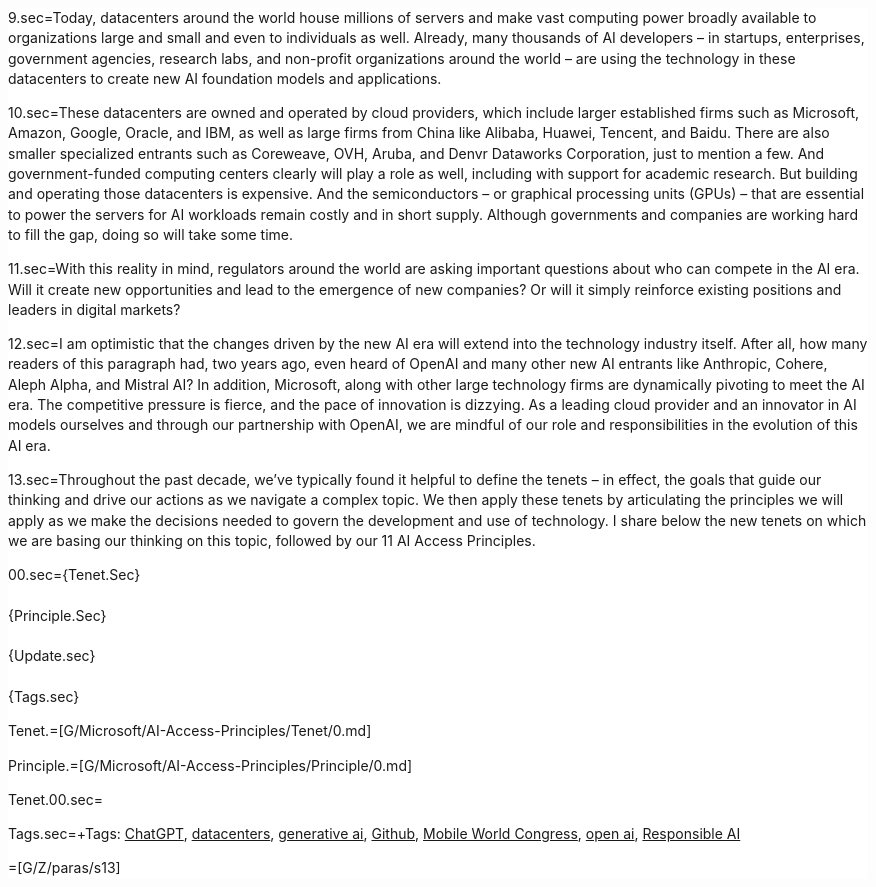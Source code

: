 9.sec=Today, datacenters around the world house millions of servers and make vast computing power broadly available to organizations large and small and even to individuals as well. Already, many thousands of AI developers – in startups, enterprises, government agencies, research labs, and non-profit organizations around the world – are using the technology in these datacenters to create new AI foundation models and applications.

10.sec=These datacenters are owned and operated by cloud providers, which include larger established firms such as Microsoft, Amazon, Google, Oracle, and IBM, as well as large firms from China like Alibaba, Huawei, Tencent, and Baidu. There are also smaller specialized entrants such as Coreweave, OVH, Aruba, and Denvr Dataworks Corporation, just to mention a few. And government-funded computing centers clearly will play a role as well, including with support for academic research. But building and operating those datacenters is expensive. And the semiconductors – or graphical processing units (GPUs) – that are essential to power the servers for AI workloads remain costly and in short supply. Although governments and companies are working hard to fill the gap, doing so will take some time.

11.sec=With this reality in mind, regulators around the world are asking important questions about who can compete in the AI era. Will it create new opportunities and lead to the emergence of new companies? Or will it simply reinforce existing positions and leaders in digital markets?

12.sec=I am optimistic that the changes driven by the new AI era will extend into the technology industry itself. After all, how many readers of this paragraph had, two years ago, even heard of OpenAI and many other new AI entrants like Anthropic, Cohere, Aleph Alpha, and Mistral AI? In addition, Microsoft, along with other large technology firms are dynamically pivoting to meet the AI era. The competitive pressure is fierce, and the pace of innovation is dizzying. As a leading cloud provider and an innovator in AI models ourselves and through our partnership with OpenAI, we are mindful of our role and responsibilities in the evolution of this AI era.

13.sec=Throughout the past decade, we’ve typically found it helpful to define the tenets – in effect, the goals that guide our thinking and drive our actions as we navigate a complex topic. We then apply these tenets by articulating the principles we will apply as we make the decisions needed to govern the development and use of technology. I share below the new tenets on which we are basing our thinking on this topic, followed by our 11 AI Access Principles.

00.sec={Tenet.Sec}<br><br>{Principle.Sec}<br><br>{Update.sec}<br><br>{Tags.sec}

Tenet.=[G/Microsoft/AI-Access-Principles/Tenet/0.md]

Principle.=[G/Microsoft/AI-Access-Principles/Principle/0.md]

Tenet.00.sec=</i>

Tags.sec=+Tags: <a aria-label="See more stories about ChatGPT" href="https://blogs.microsoft.com/on-the-issues/tag/chatgpt/" rel="tag">ChatGPT</a>, <a aria-label="See more stories about datacenters" href="https://blogs.microsoft.com/on-the-issues/tag/datacenters/" rel="tag">datacenters</a>, <a aria-label="See more stories about generative ai" href="https://blogs.microsoft.com/on-the-issues/tag/generative-ai/" rel="tag">generative ai</a>, <a aria-label="See more stories about Github" href="https://blogs.microsoft.com/on-the-issues/tag/github/" rel="tag">Github</a>, <a aria-label="See more stories about Mobile World Congress" href="https://blogs.microsoft.com/on-the-issues/tag/mobile-world-congress/" rel="tag">Mobile World Congress</a>, <a aria-label="See more stories about open ai" href="https://blogs.microsoft.com/on-the-issues/tag/open-ai/" rel="tag">open ai</a>, <a aria-label="See more stories about Responsible AI" href="https://blogs.microsoft.com/on-the-issues/tag/responsible-ai/" rel="tag">Responsible AI</a>

=[G/Z/paras/s13]

